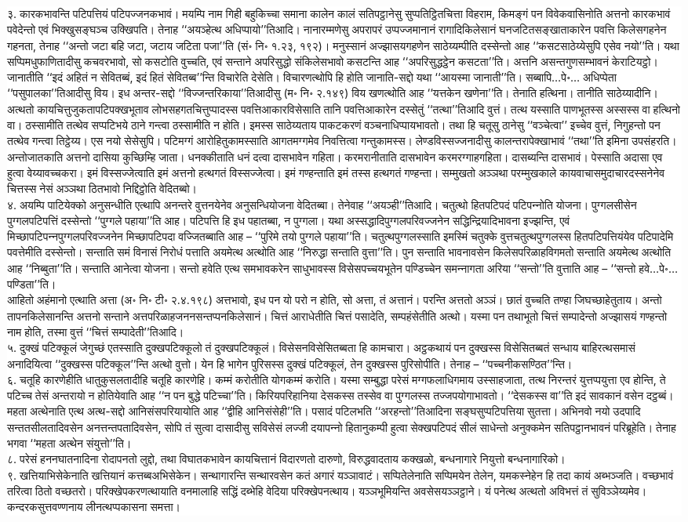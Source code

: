 ३. कारकभावन्ति पटिपत्तियं पटिपज्‍जनकभावं। मयम्पि नाम गिही बहुकिच्‍चा समाना कालेन कालं सतिपट्ठानेसु सुप्पतिट्ठितचित्ता विहराम, किमङ्गं पन विवेकवासिनोति अत्तनो कारकभावं पवेदेन्तो एवं भिक्खुसङ्घञ्‍च उक्खिपति। तेनाह ‘‘अयञ्हेत्थ अधिप्पायो’’तिआदि। नानारम्मणेसु अपरापरं उप्पज्‍जमानानं रागादिकिलेसानं घनजटितसङ्खाताकारेन पवत्ति किलेसगहनेन गहनता, तेनाह ‘‘अन्तो जटा बहि जटा, जटाय जटिता पजा’’ति (सं॰ नि॰ १.२३, १९२)। मनुस्सानं अज्झासयगहणेन साठेय्यम्पीति दस्सेन्तो आह ‘‘कसटसाठेय्येसुपि एसेव नयो’’ति। यथा सप्पिमधुफाणितादीसु कचवरभावो, सो कसटोति वुच्‍चति, एवं सन्ताने अपरिसुद्धो संकिलेसभावो कसटन्ति आह ‘‘अपरिसुद्धट्ठेन कसटता’’ति। अत्तनि असन्तगुणसम्भावनं केराटियट्ठो। जानातीति ‘‘इदं अहितं न सेवितब्बं, इदं हितं सेवितब्ब’’न्ति विचारेति देसेति। विचारणत्थोपि हि होति जानाति-सद्दो यथा ‘‘आयस्मा जानाती’’ति। सब्बापि…पे॰… अधिप्पेता ‘‘पसुपालका’’तिआदीसु विय। इध अन्तर-सद्दो ‘‘विज्‍जन्तरिकाया’’तिआदीसु (म॰ नि॰ २.१४९) विय खणत्थोति आह ‘‘यत्तकेन खणेना’’ति। तेनाति हत्थिना। तानीति साठेय्यादीनि।  
अत्थतो कायचित्तुजुकतापटिपक्खभूताव लोभसहगतचित्तुप्पादस्स पवत्तिआकारविसेसाति तानि पवत्तिआकारेन दस्सेतुं ‘‘तत्था’’तिआदि वुत्तं। तत्थ यस्साति पाणभूतस्स अस्सस्स वा हत्थिनो वा। ठस्सामीति तत्थेव सप्पटिभये ठाने गन्त्वा ठस्सामीति न होति। इमस्स साठेय्यताय पाकटकरणं वञ्‍चनाधिप्पायभावतो। तथा हि चतूसु ठानेसु ‘‘वञ्‍चेत्वा’’ इच्‍चेव वुत्तं, निगुहन्तो पन तत्थेव गन्त्वा तिट्ठेय्य। एस नयो सेसेसुपि। पटिमग्गं आरोहितुकामस्साति आगतमग्गमेव निवत्तित्वा गन्तुकामस्स। लेण्डविस्सज्‍जनादीसु कालन्तरापेक्खाभावं ‘‘तथा’’ति इमिना उपसंहरति।  
अन्तोजातकाति अत्तनो दासिया कुच्छिम्हि जाता। धनक्‍कीताति धनं दत्वा दासभावेन गहिता। करमरानीताति दासभावेन करमरग्गाहगहिता। दासब्यन्ति दासभावं। पेस्साति अदासा एव हुत्वा वेय्यावच्‍चकरा। इमं विस्सज्‍जेत्वाति इमं अत्तनो हत्थगतं विस्सज्‍जेत्वा। इमं गण्हन्ताति इमं तस्स हत्थगतं गण्हन्ता। सम्मुखतो अञ्‍ञथा परम्मुखकाले कायवाचासमुदाचारदस्सनेनेव चित्तस्स नेसं अञ्‍ञथा ठितभावो निद्दिट्ठोति वेदितब्बो।  
४. अयम्पि पाटियेक्‍को अनुसन्धीति एत्थापि अनन्तरे वुत्तनयेनेव अनुसन्धियोजना वेदितब्बा। तेनेवाह ‘‘अयञ्ही’’तिआदि। चतुत्थो हितपटिपदं पटिपन्‍नोति योजना। पुग्गलसीसेन पुग्गलपटिपत्तिं दस्सेन्तो ‘‘पुग्गले पहाया’’ति आह। पटिपत्ति हि इध पहातब्बा, न पुग्गला। यथा अस्सद्धादिपुग्गलपरिवज्‍जनेन सद्धिन्द्रियादिभावना इज्झन्ति, एवं मिच्छापटिपन्‍नपुग्गलपरिवज्‍जनेन मिच्छापटिपदा वज्‍जितब्बाति आह – ‘‘पुरिमे तयो पुग्गले पहाया’’ति। चतुत्थपुग्गलस्साति इमस्मिं चतुक्‍के वुत्तचतुत्थपुग्गलस्स हितपटिपत्तियंयेव पटिपादेमि पवत्तेमीति दस्सेन्तो। सन्ताति समं विनासं निरोधं पत्ताति अयमेत्थ अत्थोति आह ‘‘निरुद्धा सन्ताति वुत्ता’’ति। पुन सन्ताति भावनावसेन किलेसपरिळाहविगमतो सन्ताति अयमेत्थ अत्थोति आह ‘‘निब्बुता’’ति। सन्ताति आनेत्वा योजना। सन्तो हवेति एत्थ समभावकरेन साधुभावस्स विसेसपच्‍चयभूतेन पण्डिच्‍चेन समन्‍नागता अरिया ‘‘सन्तो’’ति वुत्ताति आह – ‘‘सन्तो हवे…पे॰… पण्डिता’’ति।  
आहितो अहंमानो एत्थाति अत्ता (अ॰ नि॰ टी॰ २.४.१९८) अत्तभावो, इध पन यो परो न होति, सो अत्ता, तं अत्तानं। परन्ति अत्ततो अञ्‍ञं। छातं वुच्‍चति तण्हा जिघच्छाहेतुताय। अन्तो तापनकिलेसानन्ति अत्तनो सन्ताने अत्तपरिळाहजननसन्तप्पनकिलेसानं। चित्तं आराधेतीति चित्तं पसादेति, सम्पहंसेतीति अत्थो। यस्मा पन तथाभूतो चित्तं सम्पादेन्तो अज्झासयं गण्हन्तो नाम होति, तस्मा वुत्तं ‘‘चित्तं सम्पादेती’’तिआदि।  
५. दुक्खं पटिक्‍कूलं जेगुच्छं एतस्साति दुक्खपटिक्‍कूलो तं दुक्खपटिक्‍कूलं। विसेसनविसेसितब्बता हि कामचारा। अट्ठकथायं पन दुक्खस्स विसेसितब्बतं सन्धाय बाहिरत्थसमासं अनादियित्वा ‘‘दुक्खस्स पटिक्‍कूल’’न्ति अत्थो वुत्तो। येन हि भागेन पुरिसस्स दुक्खं पटिक्‍कूलं, तेन दुक्खस्स पुरिसोपीति। तेनाह – ‘‘पच्‍चनीकसण्ठित’’न्ति।  
६. चतूहि कारणेहीति धातुकुसलतादीहि चतूहि कारणेहि। कम्मं करोतीति योगकम्मं करोति। यस्मा सम्बुद्धा परेसं मग्गफलाधिगमाय उस्साहजाता, तत्थ निरन्तरं युत्तप्पयुत्ता एव होन्ति, ते पटिच्‍च तेसं अन्तरायो न होतियेवाति आह ‘‘न पन बुद्धे पटिच्‍चा’’ति। किरियपरिहानिया देसकस्स तस्सेव वा पुग्गलस्स तज्‍जपयोगाभावतो। ‘‘देसकस्स वा’’ति इदं सावकानं वसेन दट्ठब्बं। महता अत्थेनाति एत्थ अत्थ-सद्दो आनिसंसपरियायोति आह ‘‘द्वीहि आनिसंसेही’’ति। पसादं पटिलभति ‘‘अरहन्तो’’तिआदिना सङ्घसुप्पटिपत्तिया सुतत्ता। अभिनवो नयो उदपादि सन्ततसीलतादिवसेन अनत्तन्तपतादिवसेन, सोपि तं सुत्वा दासादीसु सविसेसं लज्‍जी दयापन्‍नो हितानुकम्पी हुत्वा सेक्खपटिपदं सीलं साधेन्तो अनुक्‍कमेन सतिपट्ठानभावनं परिब्रूहेति। तेनाह भगवा ‘‘महता अत्थेन संयुत्तो’’ति।  
८. परेसं हननघातनादिना रोदापनतो लुद्दो, तथा विघातकभावेन कायचित्तानं विदारणतो दारुणो, विरुद्धवादताय कक्खळो, बन्धनागारे नियुत्तो बन्धनागारिको।  
९. खत्तियाभिसेकेनाति खत्तियानं कत्तब्बअभिसेकेन। सन्थागारन्ति सन्थारवसेन कतं अगारं यञ्‍ञावाटं। सप्पितेलेनाति सप्पिमयेन तेलेन, यमकस्नेहेन हि तदा कायं अब्भञ्‍जति। वच्छभावं तरित्वा ठितो वच्छतरो। परिक्खेपकरणत्थायाति वनमालाहि सद्धिं दब्भेहि वेदिया परिक्खेपनत्थाय। यञ्‍ञभूमियन्ति अवसेसयञ्‍ञट्ठाने। यं पनेत्थ अत्थतो अविभत्तं तं सुविञ्‍ञेय्यमेव।  
कन्दरकसुत्तवण्णनाय लीनत्थप्पकासना समत्ता।  
